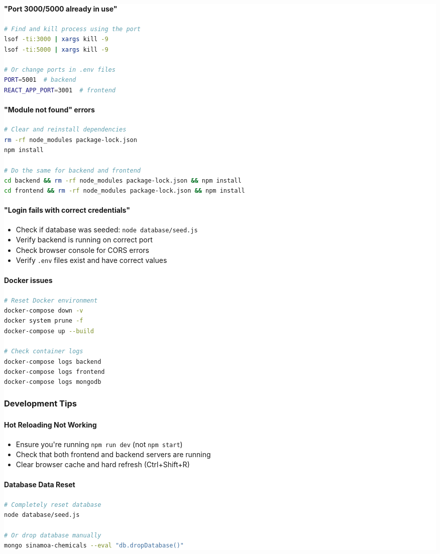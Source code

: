 #### **"Port 3000/5000 already in use"**
```bash
# Find and kill process using the port
lsof -ti:3000 | xargs kill -9
lsof -ti:5000 | xargs kill -9

# Or change ports in .env files
PORT=5001  # backend
REACT_APP_PORT=3001  # frontend
```

#### **"Module not found" errors**
```bash
# Clear and reinstall dependencies
rm -rf node_modules package-lock.json
npm install

# Do the same for backend and frontend
cd backend && rm -rf node_modules package-lock.json && npm install
cd frontend && rm -rf node_modules package-lock.json && npm install
```

#### **"Login fails with correct credentials"**
- Check if database was seeded: `node database/seed.js`
- Verify backend is running on correct port
- Check browser console for CORS errors
- Verify `.env` files exist and have correct values

#### **Docker issues**
```bash
# Reset Docker environment
docker-compose down -v
docker system prune -f
docker-compose up --build

# Check container logs
docker-compose logs backend
docker-compose logs frontend
docker-compose logs mongodb
```

### **Development Tips**

#### **Hot Reloading Not Working**
- Ensure you're running `npm run dev` (not `npm start`)
- Check that both frontend and backend servers are running
- Clear browser cache and hard refresh (Ctrl+Shift+R)

#### **Database Data Reset**
```bash
# Completely reset database
node database/seed.js

# Or drop database manually
mongo sinamoa-chemicals --eval "db.dropDatabase()"
```
